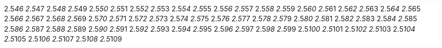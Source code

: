 2.5*46
2.5*47
2.5*48
2.5*49
2.5*50
2.5*51
2.5*52
2.5*53
2.5*54
2.5*55
2.5*56
2.5*57
2.5*58
2.5*59
2.5*60
2.5*61
2.5*62
2.5*63
2.5*64
2.5*65
2.5*66
2.5*67
2.5*68
2.5*69
2.5*70
2.5*71
2.5*72
2.5*73
2.5*74
2.5*75
2.5*76
2.5*77
2.5*78
2.5*79
2.5*80
2.5*81
2.5*82
2.5*83
2.5*84
2.5*85
2.5*86
2.5*87
2.5*88
2.5*89
2.5*90
2.5*91
2.5*92
2.5*93
2.5*94
2.5*95
2.5*96
2.5*97
2.5*98
2.5*99
2.5*100
2.5*101
2.5*102
2.5*103
2.5*104
2.5*105
2.5*106
2.5*107
2.5*108
2.5*109